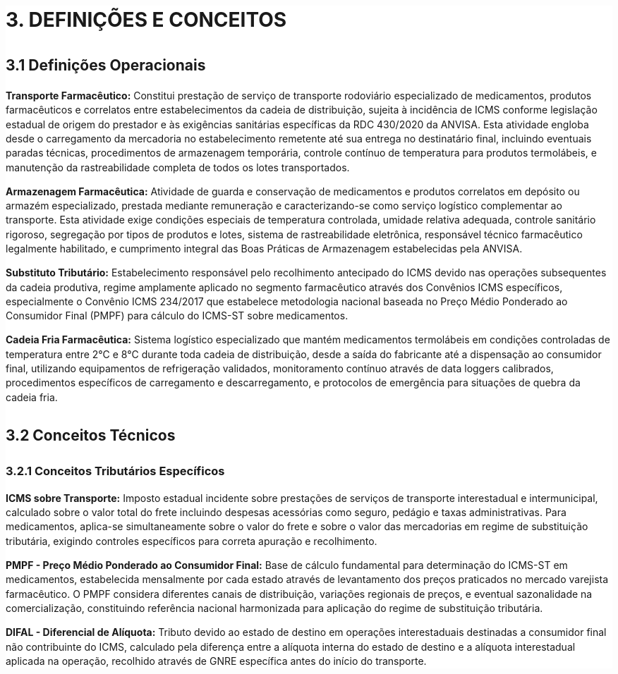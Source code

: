 # 3. DEFINIÇÕES E CONCEITOS

## 3.1 Definições Operacionais

**Transporte Farmacêutico:** Constitui prestação de serviço de transporte rodoviário especializado de medicamentos, produtos farmacêuticos e correlatos entre estabelecimentos da cadeia de distribuição, sujeita à incidência de ICMS conforme legislação estadual de origem do prestador e às exigências sanitárias específicas da RDC 430/2020 da ANVISA. Esta atividade engloba desde o carregamento da mercadoria no estabelecimento remetente até sua entrega no destinatário final, incluindo eventuais paradas técnicas, procedimentos de armazenagem temporária, controle contínuo de temperatura para produtos termolábeis, e manutenção da rastreabilidade completa de todos os lotes transportados.

**Armazenagem Farmacêutica:** Atividade de guarda e conservação de medicamentos e produtos correlatos em depósito ou armazém especializado, prestada mediante remuneração e caracterizando-se como serviço logístico complementar ao transporte. Esta atividade exige condições especiais de temperatura controlada, umidade relativa adequada, controle sanitário rigoroso, segregação por tipos de produtos e lotes, sistema de rastreabilidade eletrônica, responsável técnico farmacêutico legalmente habilitado, e cumprimento integral das Boas Práticas de Armazenagem estabelecidas pela ANVISA.

**Substituto Tributário:** Estabelecimento responsável pelo recolhimento antecipado do ICMS devido nas operações subsequentes da cadeia produtiva, regime amplamente aplicado no segmento farmacêutico através dos Convênios ICMS específicos, especialmente o Convênio ICMS 234/2017 que estabelece metodologia nacional baseada no Preço Médio Ponderado ao Consumidor Final (PMPF) para cálculo do ICMS-ST sobre medicamentos.

**Cadeia Fria Farmacêutica:** Sistema logístico especializado que mantém medicamentos termolábeis em condições controladas de temperatura entre 2°C e 8°C durante toda cadeia de distribuição, desde a saída do fabricante até a dispensação ao consumidor final, utilizando equipamentos de refrigeração validados, monitoramento contínuo através de data loggers calibrados, procedimentos específicos de carregamento e descarregamento, e protocolos de emergência para situações de quebra da cadeia fria.

## 3.2 Conceitos Técnicos

### 3.2.1 Conceitos Tributários Específicos

**ICMS sobre Transporte:** Imposto estadual incidente sobre prestações de serviços de transporte interestadual e intermunicipal, calculado sobre o valor total do frete incluindo despesas acessórias como seguro, pedágio e taxas administrativas. Para medicamentos, aplica-se simultaneamente sobre o valor do frete e sobre o valor das mercadorias em regime de substituição tributária, exigindo controles específicos para correta apuração e recolhimento.

**PMPF - Preço Médio Ponderado ao Consumidor Final:** Base de cálculo fundamental para determinação do ICMS-ST em medicamentos, estabelecida mensalmente por cada estado através de levantamento dos preços praticados no mercado varejista farmacêutico. O PMPF considera diferentes canais de distribuição, variações regionais de preços, e eventual sazonalidade na comercialização, constituindo referência nacional harmonizada para aplicação do regime de substituição tributária.

**DIFAL - Diferencial de Alíquota:** Tributo devido ao estado de destino em operações interestaduais destinadas a consumidor final não contribuinte do ICMS, calculado pela diferença entre a alíquota interna do estado de destino e a alíquota interestadual aplicada na operação, recolhido através de GNRE específica antes do início do transporte.
